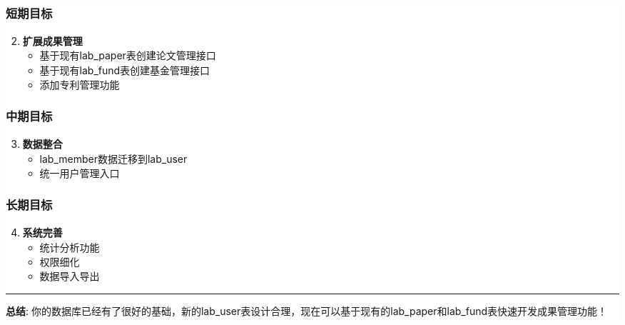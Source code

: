### 短期目标  
2. **扩展成果管理**
   - 基于现有lab_paper表创建论文管理接口
   - 基于现有lab_fund表创建基金管理接口
   - 添加专利管理功能

### 中期目标
3. **数据整合**
   - lab_member数据迁移到lab_user
   - 统一用户管理入口

### 长期目标
4. **系统完善**
   - 统计分析功能
   - 权限细化
   - 数据导入导出

---

**总结**: 你的数据库已经有了很好的基础，新的lab_user表设计合理，现在可以基于现有的lab_paper和lab_fund表快速开发成果管理功能！
